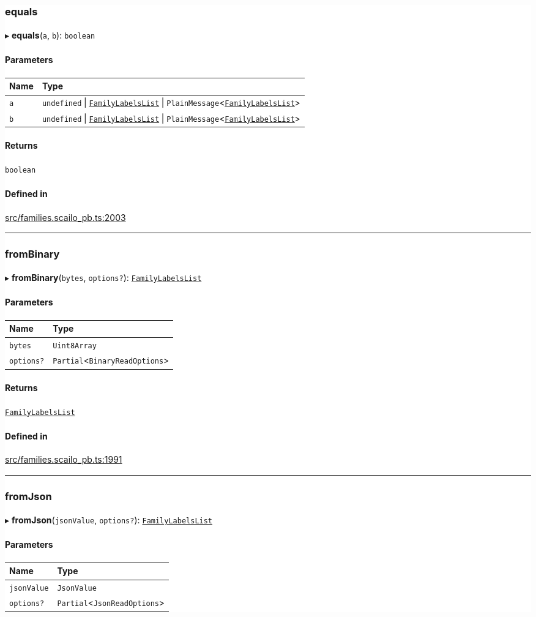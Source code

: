 ### equals

▸ **equals**(`a`, `b`): `boolean`

#### Parameters

| Name | Type |
| :------ | :------ |
| `a` | `undefined` \| [`FamilyLabelsList`](FamilyLabelsList.md) \| `PlainMessage`\<[`FamilyLabelsList`](FamilyLabelsList.md)\> |
| `b` | `undefined` \| [`FamilyLabelsList`](FamilyLabelsList.md) \| `PlainMessage`\<[`FamilyLabelsList`](FamilyLabelsList.md)\> |

#### Returns

`boolean`

#### Defined in

[src/families.scailo_pb.ts:2003](https://github.com/scailo/ts-sdk/blob/c10a36b57201dfa5903d4b53efa1e62aa6208936/src/families.scailo_pb.ts#L2003)

___

### fromBinary

▸ **fromBinary**(`bytes`, `options?`): [`FamilyLabelsList`](FamilyLabelsList.md)

#### Parameters

| Name | Type |
| :------ | :------ |
| `bytes` | `Uint8Array` |
| `options?` | `Partial`\<`BinaryReadOptions`\> |

#### Returns

[`FamilyLabelsList`](FamilyLabelsList.md)

#### Defined in

[src/families.scailo_pb.ts:1991](https://github.com/scailo/ts-sdk/blob/c10a36b57201dfa5903d4b53efa1e62aa6208936/src/families.scailo_pb.ts#L1991)

___

### fromJson

▸ **fromJson**(`jsonValue`, `options?`): [`FamilyLabelsList`](FamilyLabelsList.md)

#### Parameters

| Name | Type |
| :------ | :------ |
| `jsonValue` | `JsonValue` |
| `options?` | `Partial`\<`JsonReadOptions`\> |
